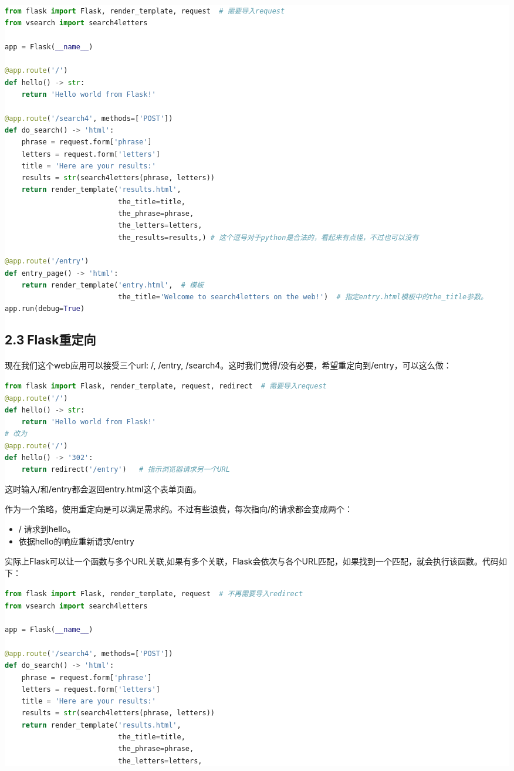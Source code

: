 ```py
from flask import Flask, render_template, request  # 需要导入request
from vsearch import search4letters

app = Flask(__name__)

@app.route('/')
def hello() -> str:
    return 'Hello world from Flask!'

@app.route('/search4', methods=['POST'])
def do_search() -> 'html':
    phrase = request.form['phrase']
    letters = request.form['letters']
    title = 'Here are your results:'
    results = str(search4letters(phrase, letters))
    return render_template('results.html',
                           the_title=title,
                           the_phrase=phrase,
                           the_letters=letters,
                           the_results=results,) # 这个逗号对于python是合法的，看起来有点怪，不过也可以没有

@app.route('/entry')
def entry_page() -> 'html':
    return render_template('entry.html',  # 模板
                           the_title='Welcome to search4letters on the web!')  # 指定entry.html模板中的the_title参数。
app.run(debug=True)
```

## 2.3 Flask重定向
现在我们这个web应用可以接受三个url: /, /entry, /search4。这时我们觉得/没有必要，希望重定向到/entry，可以这么做： 
```py
from flask import Flask, render_template, request, redirect  # 需要导入request
@app.route('/')
def hello() -> str:
    return 'Hello world from Flask!'
# 改为
@app.route('/')
def hello() -> '302':
    return redirect('/entry')   # 指示浏览器请求另一个URL
```
这时输入/和/entry都会返回entry.html这个表单页面。  

作为一个策略，使用重定向是可以满足需求的。不过有些浪费，每次指向/的请求都会变成两个：  
 - / 请求到hello。  
 - 依据hello的响应重新请求/entry  

实际上Flask可以让一个函数与多个URL关联,如果有多个关联，Flask会依次与各个URL匹配，如果找到一个匹配，就会执行该函数。代码如下：      
```py
from flask import Flask, render_template, request  # 不再需要导入redirect
from vsearch import search4letters

app = Flask(__name__)

@app.route('/search4', methods=['POST'])
def do_search() -> 'html':
    phrase = request.form['phrase']
    letters = request.form['letters']
    title = 'Here are your results:'
    results = str(search4letters(phrase, letters))
    return render_template('results.html',
                           the_title=title,
                           the_phrase=phrase,
                           the_letters=letters,
```